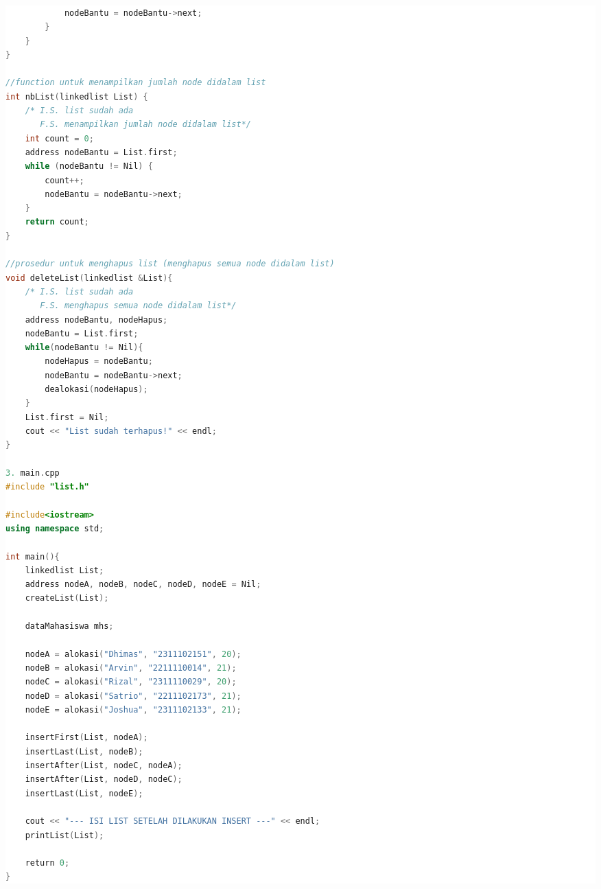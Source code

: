 ```C++
            nodeBantu = nodeBantu->next;
        }
    }
}

//function untuk menampilkan jumlah node didalam list
int nbList(linkedlist List) {
    /* I.S. list sudah ada
       F.S. menampilkan jumlah node didalam list*/
    int count = 0;
    address nodeBantu = List.first;
    while (nodeBantu != Nil) {
        count++;
        nodeBantu = nodeBantu->next; 
    }
    return count;
}

//prosedur untuk menghapus list (menghapus semua node didalam list)
void deleteList(linkedlist &List){
    /* I.S. list sudah ada
       F.S. menghapus semua node didalam list*/
    address nodeBantu, nodeHapus;
    nodeBantu = List.first;
    while(nodeBantu != Nil){
        nodeHapus = nodeBantu;
        nodeBantu = nodeBantu->next;
        dealokasi(nodeHapus); 
    }
    List.first = Nil; 
    cout << "List sudah terhapus!" << endl;
}

3. main.cpp
#include "list.h"

#include<iostream>
using namespace std;

int main(){
    linkedlist List;
    address nodeA, nodeB, nodeC, nodeD, nodeE = Nil;
    createList(List);

    dataMahasiswa mhs;

    nodeA = alokasi("Dhimas", "2311102151", 20);
    nodeB = alokasi("Arvin", "2211110014", 21);
    nodeC = alokasi("Rizal", "2311110029", 20);
    nodeD = alokasi("Satrio", "2211102173", 21);
    nodeE = alokasi("Joshua", "2311102133", 21);

    insertFirst(List, nodeA);
    insertLast(List, nodeB);
    insertAfter(List, nodeC, nodeA);
    insertAfter(List, nodeD, nodeC);
    insertLast(List, nodeE);

    cout << "--- ISI LIST SETELAH DILAKUKAN INSERT ---" << endl;
    printList(List);

    return 0;
}
```